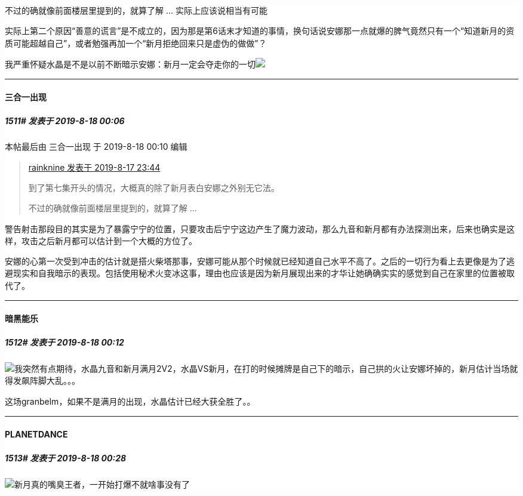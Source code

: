 不过的确就像前面楼层里提到的，就算了解 ...</blockquote>
实际上应该说相当有可能


实际上第二个原因“善意的谎言”是不成立的，因为那是第6话末才知道的事情，换句话说安娜那一点就爆的脾气竟然只有一个“知道新月的资质可能超越自己”，或者勉强再加一个“新月拒绝回来只是虚伪的做做”？


我严重怀疑水晶是不是以前不断暗示安娜：新月一定会夺走你的一切<img src="https://static.saraba1st.com/image/smiley/face2017/064.png" referrerpolicy="no-referrer">







-----

####  三合一出现  
##### 1511#       发表于 2019-8-18 00:06



 本帖最后由 三合一出现 于 2019-8-18 00:10 编辑 
<blockquote><a href="httphttps://bbs.saraba1st.com/2b/forum.php?mod=redirect&amp;goto=findpost&amp;pid=44948460&amp;ptid=1814263" target="_blank">rainknine 发表于 2019-8-17 23:44</a>

到了第七集开头的情况，大概真的除了新月表白安娜之外别无它法。

不过的确就像前面楼层里提到的，就算了解 ...</blockquote>
警告射击那段目的其实是为了暴露宁宁的位置，只要攻击后宁宁这边产生了魔力波动，那么九音和新月都有办法探测出来，后来也确实是这样，攻击之后新月都可以估计到一个大概的方位了。

安娜的心第一次受到冲击的估计就是搭火柴塔那事，安娜可能从那个时候就已经知道自己水平不高了。之后的一切行为看上去更像是为了逃避现实和自我暗示的表现。包括使用秘术火变冰这事，理由也应该是因为新月展现出来的才华让她确确实实的感觉到自己在家里的位置被取代了。







-----

####  暗黑能乐  
##### 1512#       发表于 2019-8-18 00:12



<img src="https://static.saraba1st.com/image/smiley/face2017/067.png" referrerpolicy="no-referrer">我突然有点期待，水晶九音和新月满月2V2，水晶VS新月，在打的时候摊牌是自己下的暗示，自己拱的火让安娜坏掉的，新月估计当场就得发飙阵脚大乱。。。

这场granbelm，如果不是满月的出现，水晶估计已经大获全胜了。。







-----

####  PLANETDANCE  
##### 1513#       发表于 2019-8-18 00:28



<img src="https://static.saraba1st.com/image/smiley/face2017/067.png" referrerpolicy="no-referrer">新月真的嘴臭王者，一开始打爆不就啥事没有了

